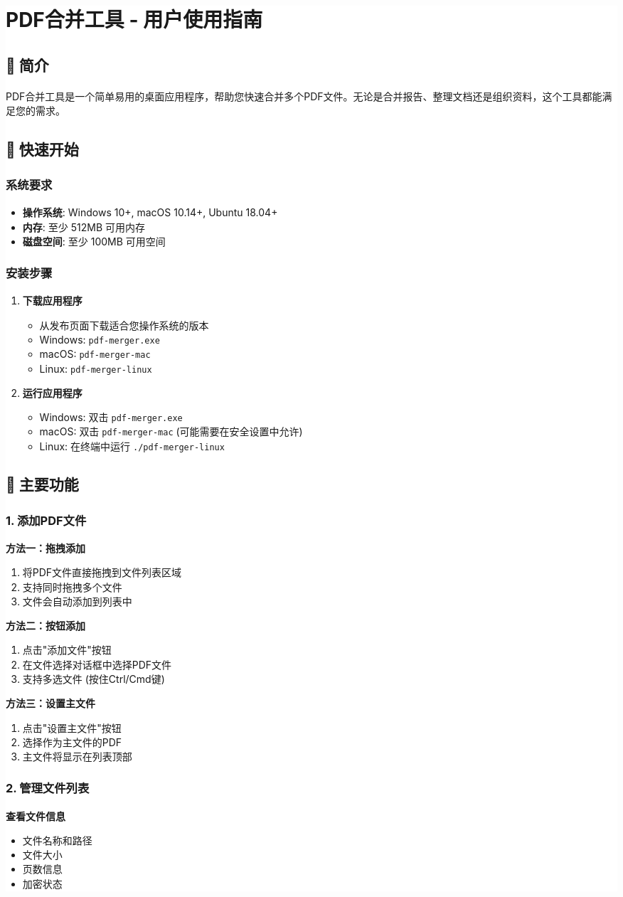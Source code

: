 # PDF合并工具 - 用户使用指南

## 📖 简介

PDF合并工具是一个简单易用的桌面应用程序，帮助您快速合并多个PDF文件。无论是合并报告、整理文档还是组织资料，这个工具都能满足您的需求。

## 🚀 快速开始

### 系统要求
- **操作系统**: Windows 10+, macOS 10.14+, Ubuntu 18.04+
- **内存**: 至少 512MB 可用内存
- **磁盘空间**: 至少 100MB 可用空间

### 安装步骤

1. **下载应用程序**
   - 从发布页面下载适合您操作系统的版本
   - Windows: `pdf-merger.exe`
   - macOS: `pdf-merger-mac`
   - Linux: `pdf-merger-linux`

2. **运行应用程序**
   - Windows: 双击 `pdf-merger.exe`
   - macOS: 双击 `pdf-merger-mac` (可能需要在安全设置中允许)
   - Linux: 在终端中运行 `./pdf-merger-linux`

## 🎯 主要功能

### 1. 添加PDF文件

**方法一：拖拽添加**
1. 将PDF文件直接拖拽到文件列表区域
2. 支持同时拖拽多个文件
3. 文件会自动添加到列表中

**方法二：按钮添加**
1. 点击"添加文件"按钮
2. 在文件选择对话框中选择PDF文件
3. 支持多选文件 (按住Ctrl/Cmd键)

**方法三：设置主文件**
1. 点击"设置主文件"按钮
2. 选择作为主文件的PDF
3. 主文件将显示在列表顶部

### 2. 管理文件列表

**查看文件信息**
- 文件名称和路径
- 文件大小
- 页数信息
- 加密状态
